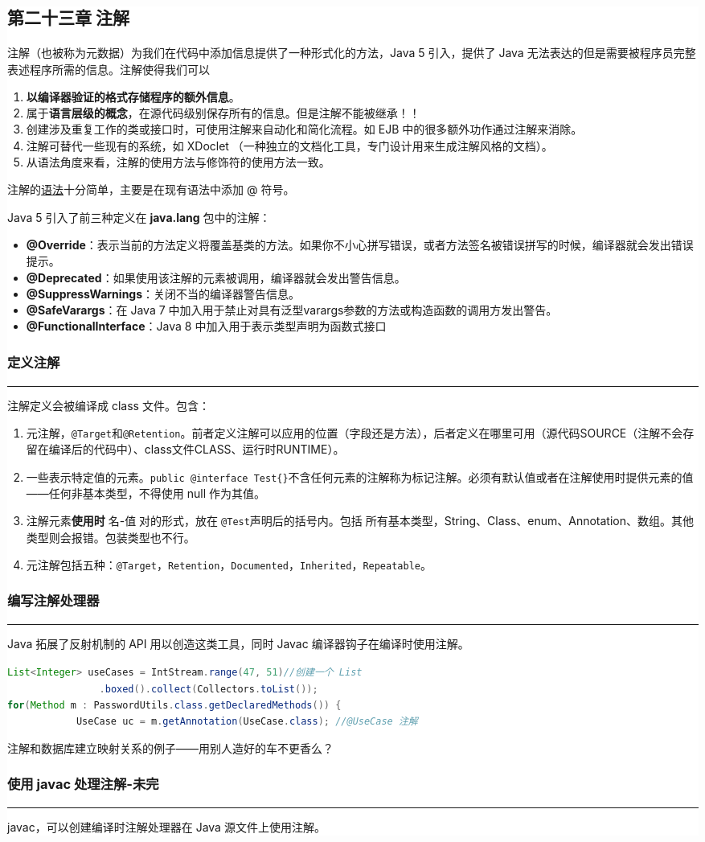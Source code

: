 

## 第二十三章 注解

注解（也被称为元数据）为我们在代码中添加信息提供了一种形式化的方法，Java 5 引入，提供了 Java 无法表达的但是需要被程序员完整表述程序所需的信息。注解使得我们可以

1. **以编译器验证的格式存储程序的额外信息**。
2. 属于**语言层级的概念**，在源代码级别保存所有的信息。但是注解不能被继承！！
3. 创建涉及重复工作的类或接口时，可使用注解来自动化和简化流程。如 EJB 中的很多额外功作通过注解来消除。
4. 注解可替代一些现有的系统，如 XDoclet （一种独立的文档化工具，专门设计用来生成注解风格的文档）。
5. 从语法角度来看，注解的使用方法与修饰符的使用方法一致。

注解的[语法]()十分简单，主要是在现有语法中添加 @ 符号。

Java 5 引入了前三种定义在 **java.lang** 包中的注解：

- **@Override**：表示当前的方法定义将覆盖基类的方法。如果你不小心拼写错误，或者方法签名被错误拼写的时候，编译器就会发出错误提示。
- **@Deprecated**：如果使用该注解的元素被调用，编译器就会发出警告信息。
- **@SuppressWarnings**：关闭不当的编译器警告信息。
- **@SafeVarargs**：在 Java 7 中加入用于禁止对具有泛型varargs参数的方法或构造函数的调用方发出警告。
- **@FunctionalInterface**：Java 8 中加入用于表示类型声明为函数式接口

### 定义注解

---------

注解定义会被编译成 class 文件。包含：

1. 元注解，`@Target`和`@Retention`。前者定义注解可以应用的位置（字段还是方法），后者定义在哪里可用（源代码SOURCE（注解不会存留在编译后的代码中）、class文件CLASS、运行时RUNTIME）。

2. 一些表示特定值的元素。`public @interface Test{}`不含任何元素的注解称为标记注解。必须有默认值或者在注解使用时提供元素的值——任何非基本类型，不得使用 null 作为其值。
3. 注解元素**使用时** 名-值 对的形式，放在 `@Test`声明后的括号内。包括 所有基本类型，String、Class、enum、Annotation、数组。其他类型则会报错。包装类型也不行。
4. 元注解包括五种：`@Target`，`Retention`，`Documented`，`Inherited`，`Repeatable`。

### 编写注解处理器

---------

Java 拓展了反射机制的 API 用以创造这类工具，同时 Javac 编译器钩子在编译时使用注解。

```java
List<Integer> useCases = IntStream.range(47, 51)//创建一个 List
                .boxed().collect(Collectors.toList());
for(Method m : PasswordUtils.class.getDeclaredMethods()) { 
            UseCase uc = m.getAnnotation(UseCase.class); //@UseCase 注解
```

注解和数据库建立映射关系的例子——用别人造好的车不更香么？

### 使用 javac 处理注解-未完

------------

javac，可以创建编译时注解处理器在 Java 源文件上使用注解。
